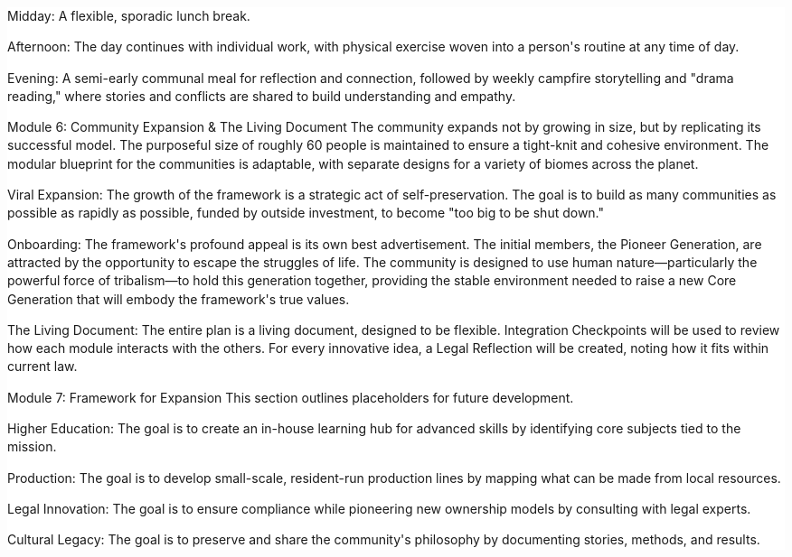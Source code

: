 Midday: A flexible, sporadic lunch break.

Afternoon: The day continues with individual work, with physical exercise woven into a person's routine at any time of day.

Evening: A semi-early communal meal for reflection and connection, followed by weekly campfire storytelling and "drama reading," where stories and conflicts are shared to build understanding and empathy.

Module 6: Community Expansion & The Living Document
The community expands not by growing in size, but by replicating its successful model. The purposeful size of roughly 60 people is maintained to ensure a tight-knit and cohesive environment. The modular blueprint for the communities is adaptable, with separate designs for a variety of biomes across the planet.

Viral Expansion: The growth of the framework is a strategic act of self-preservation. The goal is to build as many communities as possible as rapidly as possible, funded by outside investment, to become "too big to be shut down."

Onboarding: The framework's profound appeal is its own best advertisement. The initial members, the Pioneer Generation, are attracted by the opportunity to escape the struggles of life. The community is designed to use human nature—particularly the powerful force of tribalism—to hold this generation together, providing the stable environment needed to raise a new Core Generation that will embody the framework's true values.

The Living Document: The entire plan is a living document, designed to be flexible. Integration Checkpoints will be used to review how each module interacts with the others. For every innovative idea, a Legal Reflection will be created, noting how it fits within current law.

Module 7: Framework for Expansion
This section outlines placeholders for future development.

Higher Education: The goal is to create an in-house learning hub for advanced skills by identifying core subjects tied to the mission.

Production: The goal is to develop small-scale, resident-run production lines by mapping what can be made from local resources.

Legal Innovation: The goal is to ensure compliance while pioneering new ownership models by consulting with legal experts.

Cultural Legacy: The goal is to preserve and share the community's philosophy by documenting stories, methods, and results.